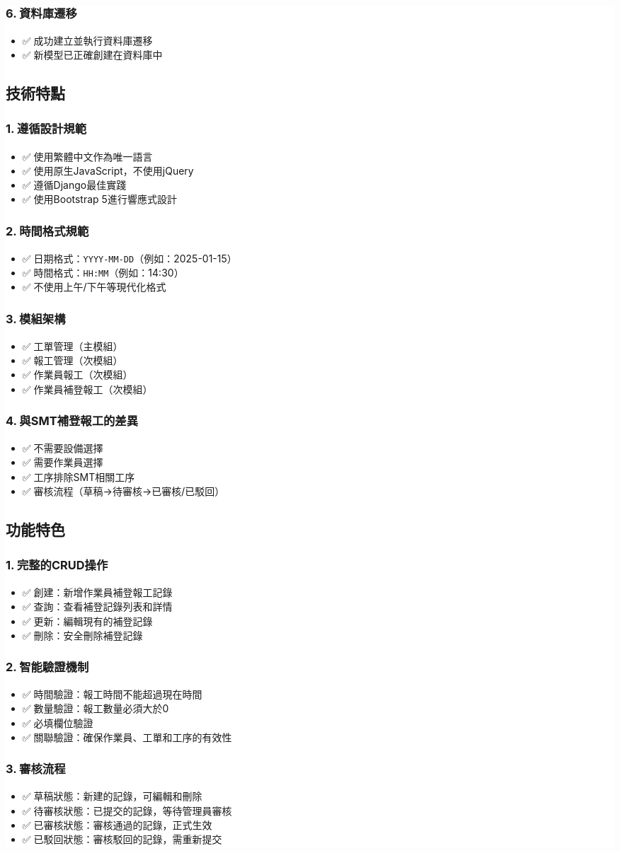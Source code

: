 ### 6. 資料庫遷移
- ✅ 成功建立並執行資料庫遷移
- ✅ 新模型已正確創建在資料庫中

## 技術特點

### 1. 遵循設計規範
- ✅ 使用繁體中文作為唯一語言
- ✅ 使用原生JavaScript，不使用jQuery
- ✅ 遵循Django最佳實踐
- ✅ 使用Bootstrap 5進行響應式設計

### 2. 時間格式規範
- ✅ 日期格式：`YYYY-MM-DD`（例如：2025-01-15）
- ✅ 時間格式：`HH:MM`（例如：14:30）
- ✅ 不使用上午/下午等現代化格式

### 3. 模組架構
- ✅ 工單管理（主模組）
- ✅ 報工管理（次模組）
- ✅ 作業員報工（次模組）
- ✅ 作業員補登報工（次模組）

### 4. 與SMT補登報工的差異
- ✅ 不需要設備選擇
- ✅ 需要作業員選擇
- ✅ 工序排除SMT相關工序
- ✅ 審核流程（草稿→待審核→已審核/已駁回）

## 功能特色

### 1. 完整的CRUD操作
- ✅ 創建：新增作業員補登報工記錄
- ✅ 查詢：查看補登記錄列表和詳情
- ✅ 更新：編輯現有的補登記錄
- ✅ 刪除：安全刪除補登記錄

### 2. 智能驗證機制
- ✅ 時間驗證：報工時間不能超過現在時間
- ✅ 數量驗證：報工數量必須大於0
- ✅ 必填欄位驗證
- ✅ 關聯驗證：確保作業員、工單和工序的有效性

### 3. 審核流程
- ✅ 草稿狀態：新建的記錄，可編輯和刪除
- ✅ 待審核狀態：已提交的記錄，等待管理員審核
- ✅ 已審核狀態：審核通過的記錄，正式生效
- ✅ 已駁回狀態：審核駁回的記錄，需重新提交
